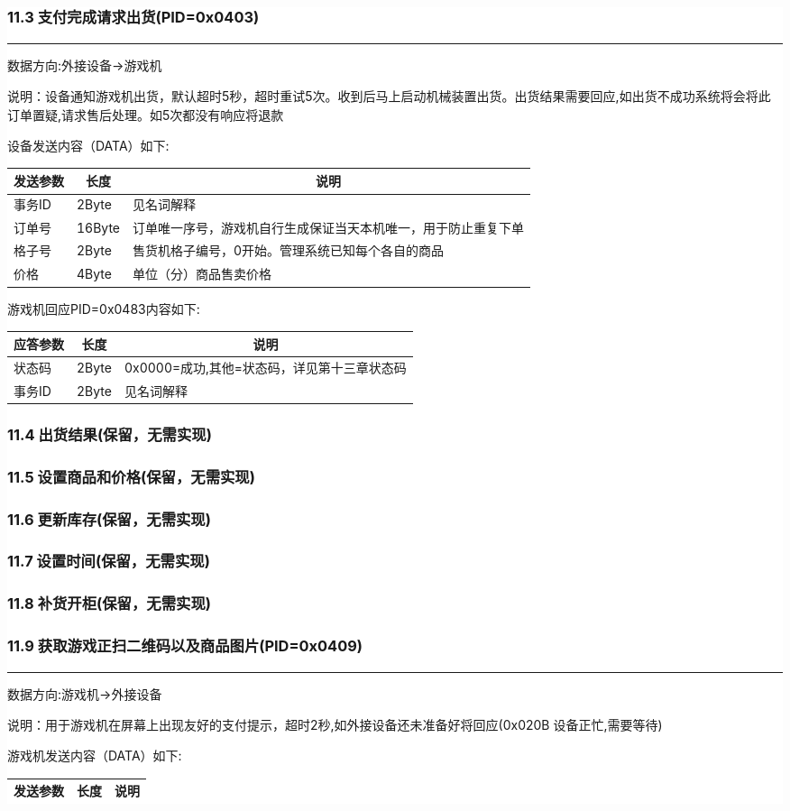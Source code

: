 ### **11.3 支付完成请求出货(PID=0x0403)**
---

数据方向:外接设备->游戏机

说明：设备通知游戏机出货，默认超时5秒，超时重试5次。收到后马上启动机械装置出货。出货结果需要回应,如出货不成功系统将会将此订单置疑,请求售后处理。如5次都没有响应将退款

设备发送内容（DATA）如下:

发送参数|长度|说明
---|---|---
事务ID|2Byte|见名词解释
订单号|16Byte|订单唯一序号，游戏机自行生成保证当天本机唯一，用于防止重复下单
格子号|2Byte|售货机格子编号，0开始。管理系统已知每个各自的商品
价格|4Byte|单位（分）商品售卖价格

游戏机回应PID=0x0483内容如下:

应答参数|长度|说明
---|---|---
状态码|2Byte|0x0000=成功,其他=状态码，详见第十三章状态码
事务ID|2Byte|见名词解释

<A NAME="P11_4"></A>

### **11.4 出货结果(保留，无需实现)**

<A NAME="P11_5"></A>

### **11.5 设置商品和价格(保留，无需实现)**

<A NAME="P11_6"></A>

### **11.6 更新库存(保留，无需实现)**

<A NAME="P11_7"></A>

### **11.7 设置时间(保留，无需实现)**

<A NAME="P11_8"></A>

### **11.8 补货开柜(保留，无需实现)** 

<A NAME="P11_9"></A>

### **11.9 获取游戏正扫二维码以及商品图片(PID=0x0409)**
---

数据方向:游戏机->外接设备

说明：用于游戏机在屏幕上出现友好的支付提示，超时2秒,如外接设备还未准备好将回应(0x020B 设备正忙,需要等待)

游戏机发送内容（DATA）如下:

发送参数|长度|说明
---|---|---

